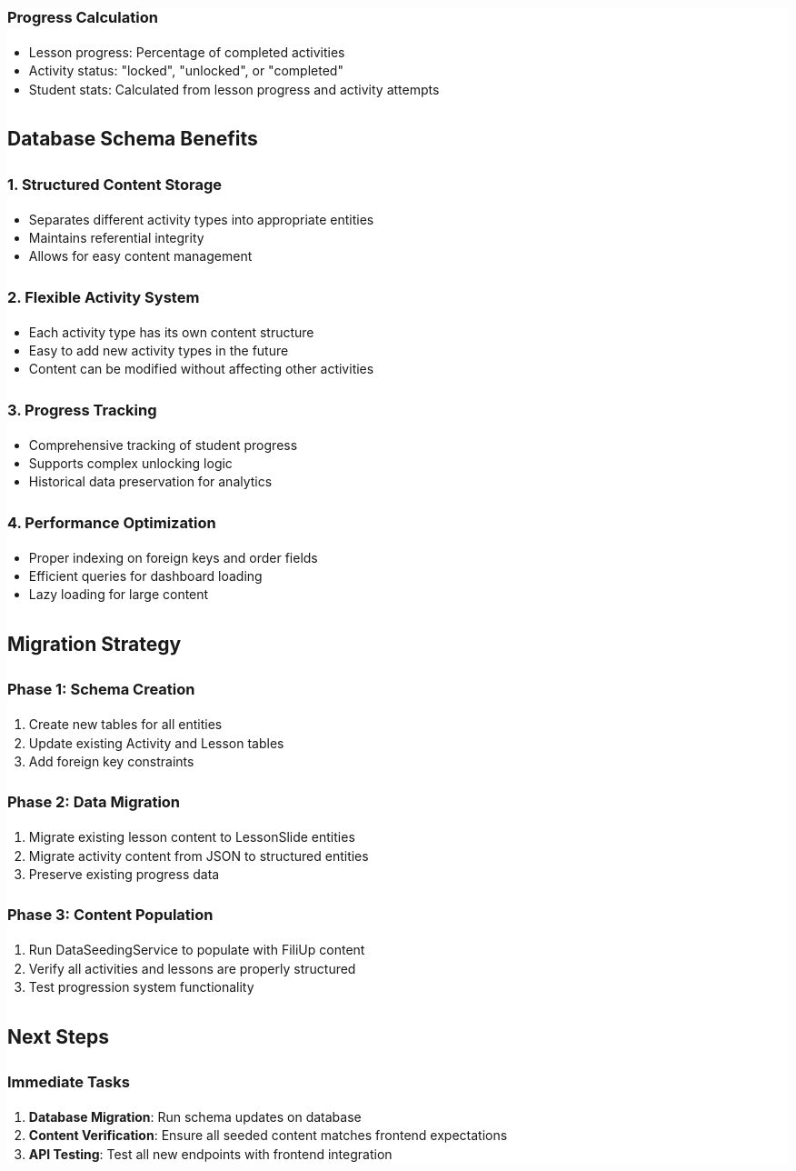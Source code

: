 ### Progress Calculation
- Lesson progress: Percentage of completed activities
- Activity status: "locked", "unlocked", or "completed"
- Student stats: Calculated from lesson progress and activity attempts

## Database Schema Benefits

### 1. **Structured Content Storage**
- Separates different activity types into appropriate entities
- Maintains referential integrity
- Allows for easy content management

### 2. **Flexible Activity System**
- Each activity type has its own content structure
- Easy to add new activity types in the future
- Content can be modified without affecting other activities

### 3. **Progress Tracking**
- Comprehensive tracking of student progress
- Supports complex unlocking logic
- Historical data preservation for analytics

### 4. **Performance Optimization**
- Proper indexing on foreign keys and order fields
- Efficient queries for dashboard loading
- Lazy loading for large content

## Migration Strategy

### Phase 1: Schema Creation
1. Create new tables for all entities
2. Update existing Activity and Lesson tables
3. Add foreign key constraints

### Phase 2: Data Migration
1. Migrate existing lesson content to LessonSlide entities
2. Migrate activity content from JSON to structured entities
3. Preserve existing progress data

### Phase 3: Content Population
1. Run DataSeedingService to populate with FiliUp content
2. Verify all activities and lessons are properly structured
3. Test progression system functionality

## Next Steps

### Immediate Tasks
1. **Database Migration**: Run schema updates on database
2. **Content Verification**: Ensure all seeded content matches frontend expectations
3. **API Testing**: Test all new endpoints with frontend integration
